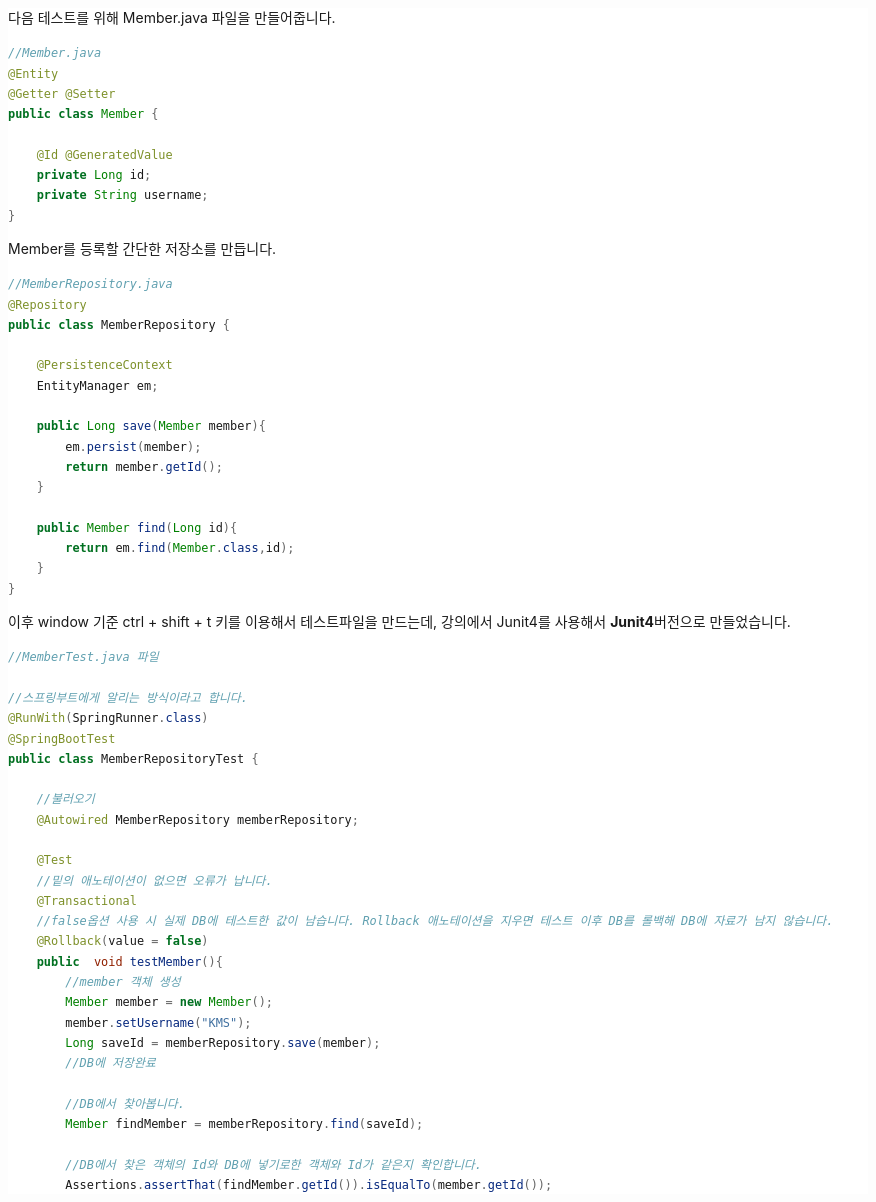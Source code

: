 다음 테스트를 위해 Member.java 파일을 만들어줍니다.

```java
//Member.java
@Entity
@Getter @Setter
public class Member {

    @Id @GeneratedValue
    private Long id;
    private String username;
}
```

Member를 등록할 간단한 저장소를 만듭니다.

```java
//MemberRepository.java
@Repository
public class MemberRepository {

    @PersistenceContext
    EntityManager em;

    public Long save(Member member){
        em.persist(member);
        return member.getId();
    }

    public Member find(Long id){
        return em.find(Member.class,id);
    }
}
```

이후 window 기준 ctrl + shift + t 키를 이용해서 테스트파일을 만드는데, 강의에서 Junit4를 사용해서 **Junit4**버전으로 만들었습니다.


```java
//MemberTest.java 파일

//스프링부트에게 알리는 방식이라고 합니다.
@RunWith(SpringRunner.class)
@SpringBootTest
public class MemberRepositoryTest {

    //불러오기
    @Autowired MemberRepository memberRepository;

    @Test
    //밑의 애노테이션이 없으면 오류가 납니다.
    @Transactional
    //false옵션 사용 시 실제 DB에 테스트한 값이 남습니다. Rollback 애노테이션을 지우면 테스트 이후 DB를 롤백해 DB에 자료가 남지 않습니다.
    @Rollback(value = false)
    public  void testMember(){
        //member 객체 생성
        Member member = new Member();
        member.setUsername("KMS");
        Long saveId = memberRepository.save(member);
        //DB에 저장완료

        //DB에서 찾아봅니다.
        Member findMember = memberRepository.find(saveId);

        //DB에서 찾은 객체의 Id와 DB에 넣기로한 객체와 Id가 같은지 확인합니다.
        Assertions.assertThat(findMember.getId()).isEqualTo(member.getId());

```